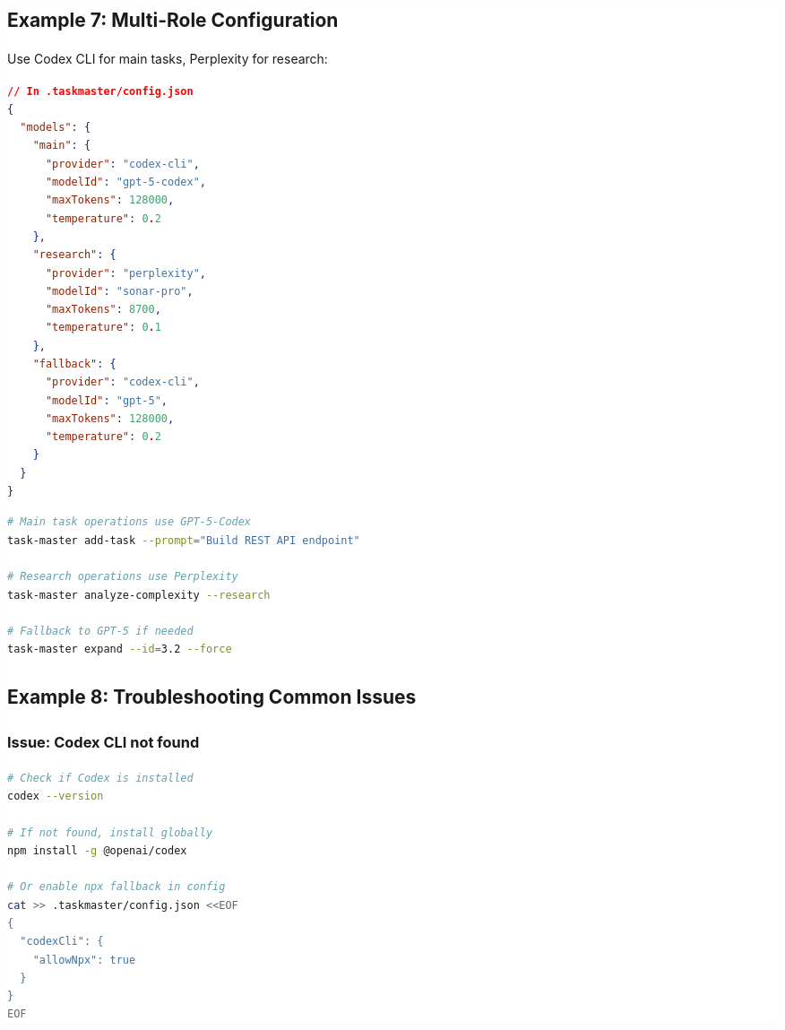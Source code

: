 ## Example 7: Multi-Role Configuration

Use Codex CLI for main tasks, Perplexity for research:

```json
// In .taskmaster/config.json
{
  "models": {
    "main": {
      "provider": "codex-cli",
      "modelId": "gpt-5-codex",
      "maxTokens": 128000,
      "temperature": 0.2
    },
    "research": {
      "provider": "perplexity",
      "modelId": "sonar-pro",
      "maxTokens": 8700,
      "temperature": 0.1
    },
    "fallback": {
      "provider": "codex-cli",
      "modelId": "gpt-5",
      "maxTokens": 128000,
      "temperature": 0.2
    }
  }
}
```

```bash
# Main task operations use GPT-5-Codex
task-master add-task --prompt="Build REST API endpoint"

# Research operations use Perplexity
task-master analyze-complexity --research

# Fallback to GPT-5 if needed
task-master expand --id=3.2 --force
```

## Example 8: Troubleshooting Common Issues

### Issue: Codex CLI not found

```bash
# Check if Codex is installed
codex --version

# If not found, install globally
npm install -g @openai/codex

# Or enable npx fallback in config
cat >> .taskmaster/config.json <<EOF
{
  "codexCli": {
    "allowNpx": true
  }
}
EOF
```
